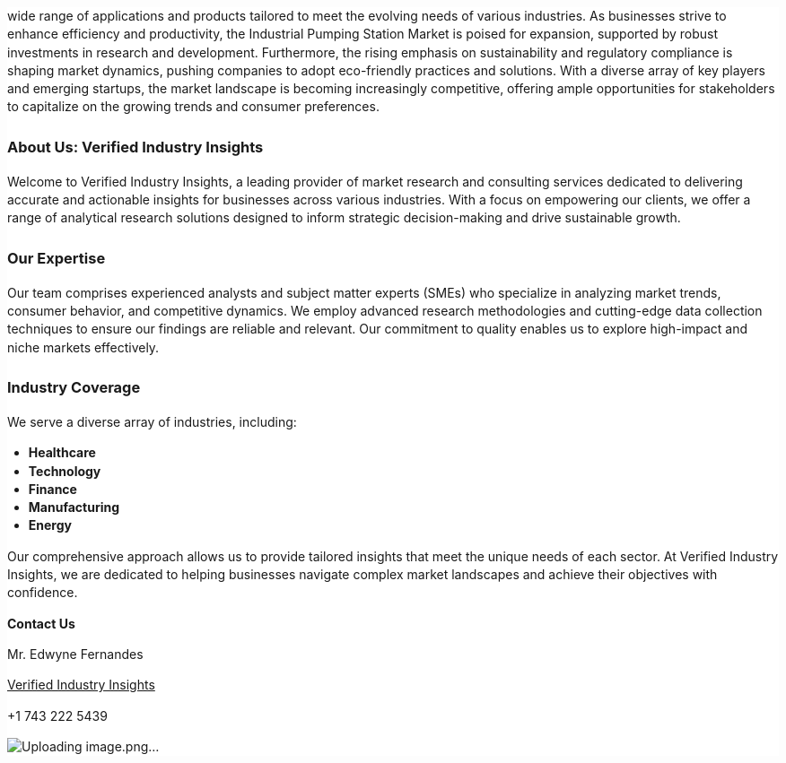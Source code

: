 wide range of applications and products tailored to meet the evolving needs of various industries. As businesses strive to enhance efficiency and productivity, the Industrial Pumping Station Market is poised for expansion, supported by robust investments in research and development. Furthermore, the rising emphasis on sustainability and regulatory compliance is shaping market dynamics, pushing companies to adopt eco-friendly practices and solutions. With a diverse array of key players and emerging startups, the market landscape is becoming increasingly competitive, offering ample opportunities for stakeholders to capitalize on the growing trends and consumer preferences.</p><h3>About Us: Verified Industry Insights</h3><p>Welcome to Verified Industry Insights, a leading provider of market research and consulting services dedicated to delivering accurate and actionable insights for businesses across various industries. With a focus on empowering our clients, we offer a range of analytical research solutions designed to inform strategic decision-making and drive sustainable growth.</p><h3>Our Expertise</h3><p>Our team comprises experienced analysts and subject matter experts (SMEs) who specialize in analyzing market trends, consumer behavior, and competitive dynamics. We employ advanced research methodologies and cutting-edge data collection techniques to ensure our findings are reliable and relevant. Our commitment to quality enables us to explore high-impact and niche markets effectively.</p><h3>Industry Coverage</h3><p>We serve a diverse array of industries, including:</p><ul><li><strong>Healthcare</strong></li><li><strong>Technology</strong></li><li><strong>Finance</strong></li><li><strong>Manufacturing</strong></li><li><strong>Energy</strong></li></ul><p>Our comprehensive approach allows us to provide tailored insights that meet the unique needs of each sector. At Verified Industry Insights, we are dedicated to helping businesses navigate complex market landscapes and achieve their objectives with confidence.</p><p><strong>Contact Us</strong></p><p>Mr. Edwyne Fernandes</p><p><a href="https://www.verifiedindustryinsights.com/">Verified Industry Insights</a></p><p>+1 743 222 5439</p>
![Uploading image.png…]()
